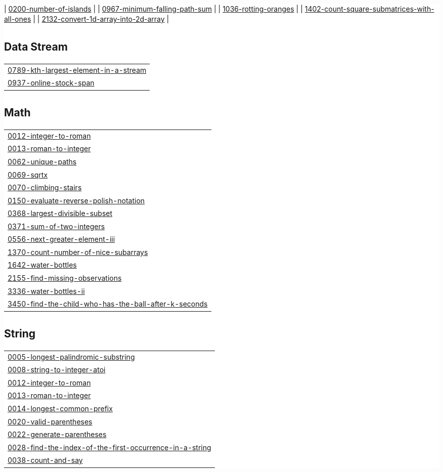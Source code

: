 | [0200-number-of-islands](https://github.com/ayushichoudhary-19/DSA/tree/master/0200-number-of-islands) |
| [0967-minimum-falling-path-sum](https://github.com/ayushichoudhary-19/DSA/tree/master/0967-minimum-falling-path-sum) |
| [1036-rotting-oranges](https://github.com/ayushichoudhary-19/DSA/tree/master/1036-rotting-oranges) |
| [1402-count-square-submatrices-with-all-ones](https://github.com/ayushichoudhary-19/DSA/tree/master/1402-count-square-submatrices-with-all-ones) |
| [2132-convert-1d-array-into-2d-array](https://github.com/ayushichoudhary-19/DSA/tree/master/2132-convert-1d-array-into-2d-array) |
## Data Stream
|  |
| ------- |
| [0789-kth-largest-element-in-a-stream](https://github.com/ayushichoudhary-19/DSA/tree/master/0789-kth-largest-element-in-a-stream) |
| [0937-online-stock-span](https://github.com/ayushichoudhary-19/DSA/tree/master/0937-online-stock-span) |
## Math
|  |
| ------- |
| [0012-integer-to-roman](https://github.com/ayushichoudhary-19/DSA/tree/master/0012-integer-to-roman) |
| [0013-roman-to-integer](https://github.com/ayushichoudhary-19/DSA/tree/master/0013-roman-to-integer) |
| [0062-unique-paths](https://github.com/ayushichoudhary-19/DSA/tree/master/0062-unique-paths) |
| [0069-sqrtx](https://github.com/ayushichoudhary-19/DSA/tree/master/0069-sqrtx) |
| [0070-climbing-stairs](https://github.com/ayushichoudhary-19/DSA/tree/master/0070-climbing-stairs) |
| [0150-evaluate-reverse-polish-notation](https://github.com/ayushichoudhary-19/DSA/tree/master/0150-evaluate-reverse-polish-notation) |
| [0368-largest-divisible-subset](https://github.com/ayushichoudhary-19/DSA/tree/master/0368-largest-divisible-subset) |
| [0371-sum-of-two-integers](https://github.com/ayushichoudhary-19/DSA/tree/master/0371-sum-of-two-integers) |
| [0556-next-greater-element-iii](https://github.com/ayushichoudhary-19/DSA/tree/master/0556-next-greater-element-iii) |
| [1370-count-number-of-nice-subarrays](https://github.com/ayushichoudhary-19/DSA/tree/master/1370-count-number-of-nice-subarrays) |
| [1642-water-bottles](https://github.com/ayushichoudhary-19/DSA/tree/master/1642-water-bottles) |
| [2155-find-missing-observations](https://github.com/ayushichoudhary-19/DSA/tree/master/2155-find-missing-observations) |
| [3336-water-bottles-ii](https://github.com/ayushichoudhary-19/DSA/tree/master/3336-water-bottles-ii) |
| [3450-find-the-child-who-has-the-ball-after-k-seconds](https://github.com/ayushichoudhary-19/DSA/tree/master/3450-find-the-child-who-has-the-ball-after-k-seconds) |
## String
|  |
| ------- |
| [0005-longest-palindromic-substring](https://github.com/ayushichoudhary-19/DSA/tree/master/0005-longest-palindromic-substring) |
| [0008-string-to-integer-atoi](https://github.com/ayushichoudhary-19/DSA/tree/master/0008-string-to-integer-atoi) |
| [0012-integer-to-roman](https://github.com/ayushichoudhary-19/DSA/tree/master/0012-integer-to-roman) |
| [0013-roman-to-integer](https://github.com/ayushichoudhary-19/DSA/tree/master/0013-roman-to-integer) |
| [0014-longest-common-prefix](https://github.com/ayushichoudhary-19/DSA/tree/master/0014-longest-common-prefix) |
| [0020-valid-parentheses](https://github.com/ayushichoudhary-19/DSA/tree/master/0020-valid-parentheses) |
| [0022-generate-parentheses](https://github.com/ayushichoudhary-19/DSA/tree/master/0022-generate-parentheses) |
| [0028-find-the-index-of-the-first-occurrence-in-a-string](https://github.com/ayushichoudhary-19/DSA/tree/master/0028-find-the-index-of-the-first-occurrence-in-a-string) |
| [0038-count-and-say](https://github.com/ayushichoudhary-19/DSA/tree/master/0038-count-and-say) |